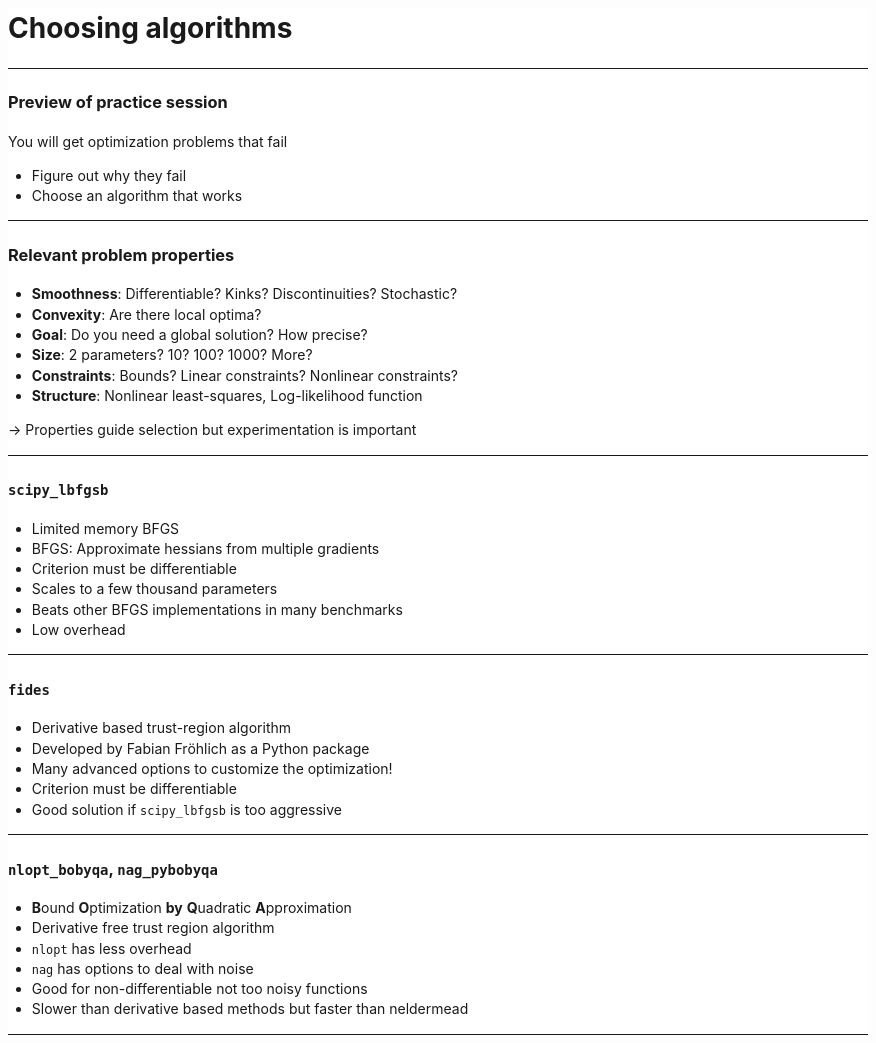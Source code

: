

# Choosing algorithms

---
### Preview of practice session

You will get optimization problems that fail

- Figure out why they fail
- Choose an algorithm that works

---

### Relevant problem properties

- **Smoothness**: Differentiable? Kinks? Discontinuities? Stochastic?
- **Convexity**: Are there local optima?
- **Goal**: Do you need a global solution? How precise?
- **Size**: 2 parameters? 10? 100? 1000? More?
- **Constraints**: Bounds? Linear constraints? Nonlinear constraints?
- **Structure**: Nonlinear least-squares, Log-likelihood function

-> Properties guide selection but experimentation is important

---

### `scipy_lbfgsb`

- Limited memory BFGS
- BFGS: Approximate hessians from multiple gradients
- Criterion must be differentiable
- Scales to a few thousand parameters
- Beats other BFGS implementations in many benchmarks
- Low overhead

---

### `fides`

- Derivative based trust-region algorithm
- Developed by Fabian Fröhlich as a Python package
- Many advanced options to customize the optimization!
- Criterion must be differentiable
- Good solution if `scipy_lbfgsb` is too aggressive

---

### `nlopt_bobyqa`, `nag_pybobyqa`

- **B**ound **O**ptimization **by** **Q**uadratic **A**pproximation
- Derivative free trust region algorithm
- `nlopt` has less overhead
- `nag` has options to deal with noise
- Good for non-differentiable not too noisy functions
- Slower than derivative based methods but faster than neldermead

---